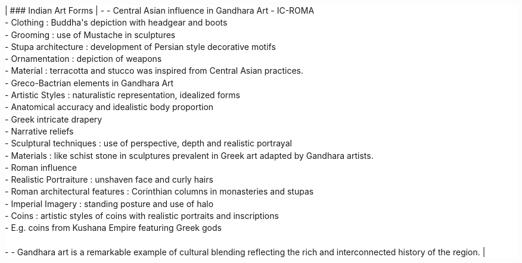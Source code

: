 | ### Indian Art Forms        | - - Central Asian influence in Gandhara Art - IC-ROMA<br>        - Clothing : Buddha's depiction with headgear and boots<br>        - Grooming : use of Mustache in sculptures<br>        - Stupa architecture : development of Persian style decorative motifs<br>        - Ornamentation : depiction of weapons<br>        - Material : terracotta and stucco was inspired from Central Asian practices.<br>    - Greco-Bactrian elements in Gandhara Art<br>        - Artistic Styles : naturalistic representation, idealized forms<br>        - Anatomical accuracy and idealistic body proportion<br>        - Greek intricate drapery<br>        - Narrative reliefs<br>        - Sculptural techniques : use of perspective, depth and realistic portrayal<br>        - Materials : like schist stone in sculptures prevalent in Greek art adapted by Gandhara artists.<br>    - Roman influence<br>        - Realistic Portraiture : unshaven face and curly hairs<br>        - Roman architectural features : Corinthian columns in monasteries and stupas<br>        - Imperial Imagery : standing posture and use of halo<br>        - Coins : artistic styles of coins with realistic portraits and inscriptions<br>            - E.g. coins from Kushana Empire featuring Greek gods<br><br>- - Gandhara art is a remarkable example of cultural blending reflecting the rich and interconnected history of the region.
|